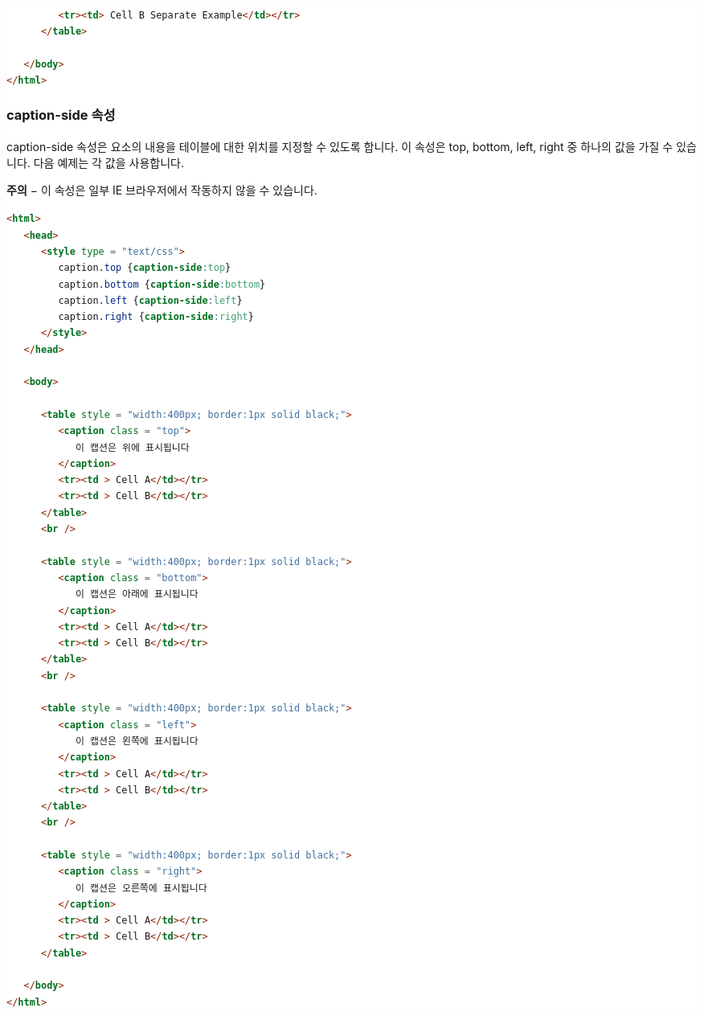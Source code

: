 ```html
         <tr><td> Cell B Separate Example</td></tr>
      </table>
      
   </body>
</html>
```

### caption-side 속성
caption-side 속성은 <caption> 요소의 내용을 테이블에 대한 위치를 지정할 수 있도록 합니다. 이 속성은 top, bottom, left, right 중 하나의 값을 가질 수 있습니다. 다음 예제는 각 값을 사용합니다.

**주의** − 이 속성은 일부 IE 브라우저에서 작동하지 않을 수 있습니다.

```html
<html>
   <head>
      <style type = "text/css">
         caption.top {caption-side:top}
         caption.bottom {caption-side:bottom}
         caption.left {caption-side:left}
         caption.right {caption-side:right}
      </style>
   </head>

   <body>
   
      <table style = "width:400px; border:1px solid black;">
         <caption class = "top">
            이 캡션은 위에 표시됩니다
         </caption>
         <tr><td > Cell A</td></tr>
         <tr><td > Cell B</td></tr>
      </table>
      <br />
      
      <table style = "width:400px; border:1px solid black;">
         <caption class = "bottom">
            이 캡션은 아래에 표시됩니다
         </caption>
         <tr><td > Cell A</td></tr>
         <tr><td > Cell B</td></tr>
      </table>
      <br />
      
      <table style = "width:400px; border:1px solid black;">
         <caption class = "left">
            이 캡션은 왼쪽에 표시됩니다
         </caption>
         <tr><td > Cell A</td></tr>
         <tr><td > Cell B</td></tr>
      </table>
      <br />
      
      <table style = "width:400px; border:1px solid black;">
         <caption class = "right">
            이 캡션은 오른쪽에 표시됩니다
         </caption>
         <tr><td > Cell A</td></tr>
         <tr><td > Cell B</td></tr>
      </table>
      
   </body>
</html>
```
